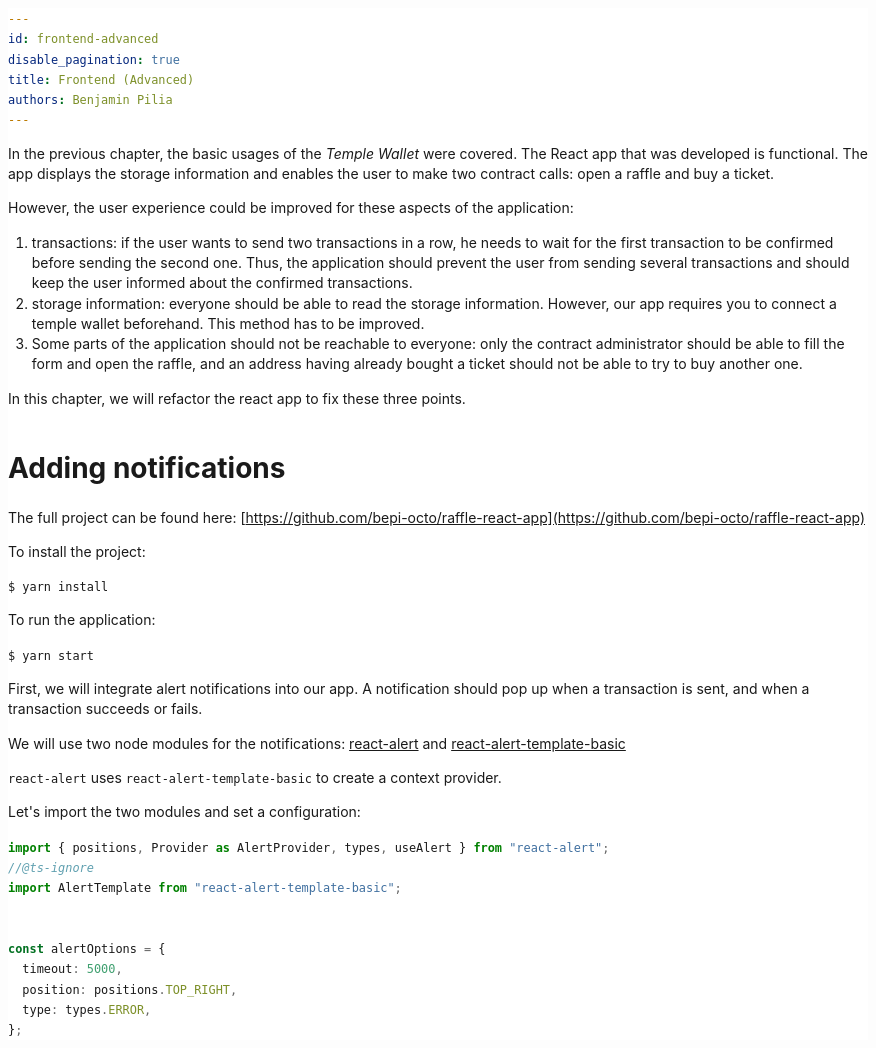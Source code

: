 ```yaml
---
id: frontend-advanced
disable_pagination: true 
title: Frontend (Advanced)
authors: Benjamin Pilia
---
```


In the previous chapter, the basic usages of the _Temple Wallet_ were covered. The React app that was developed is functional.
The app displays the storage information and enables the user to make two contract calls: open a raffle and buy a ticket.

However, the user experience could be improved for these aspects of the application:
1. transactions: if the user wants to send two transactions in a row, he needs to wait for the first transaction to be confirmed before sending the second one. Thus, the application should prevent the user from sending several transactions and should keep the user informed about the confirmed transactions.
2. storage information: everyone should be able to read the storage information. However, our app requires you to connect a temple wallet beforehand. This method has to be improved.
3. Some parts of the application should not be reachable to everyone: only the contract administrator should be able to fill the form and open the raffle, and an address having already bought a ticket should not be able to try to buy another one.

In this chapter, we will refactor the react app to fix these three points.

# Adding notifications

The full project can be found here: [https://github.com/bepi-octo/raffle-react-app](https://github.com/bepi-octo/raffle-react-app)

To install the project:
``` shell
$ yarn install
```

To run the application:
``` shell
$ yarn start
```

First, we will integrate alert notifications into our app. A notification should pop up when a transaction is sent, and when a transaction succeeds or fails.

We will use two node modules for the notifications: [react-alert](https://www.npmjs.com/package/react-alert) and [react-alert-template-basic](https://www.npmjs.com/package/react-alert-template-basic)

`react-alert` uses `react-alert-template-basic` to create a context provider.

Let's import the two modules and set a configuration:
``` typescript jsx
import { positions, Provider as AlertProvider, types, useAlert } from "react-alert";
//@ts-ignore
import AlertTemplate from "react-alert-template-basic";


const alertOptions = {
  timeout: 5000,
  position: positions.TOP_RIGHT,
  type: types.ERROR,
};

```
